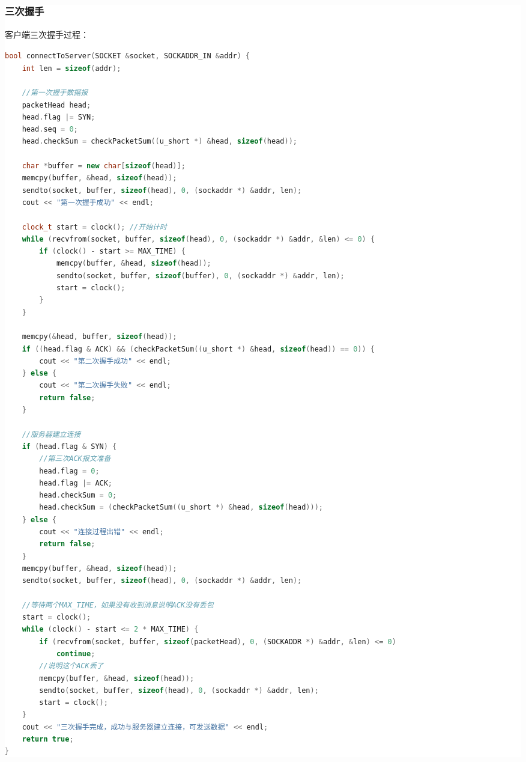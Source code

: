 ### 三次握手

客户端三次握手过程：

```c++
bool connectToServer(SOCKET &socket, SOCKADDR_IN &addr) {
    int len = sizeof(addr);
    
    //第一次握手数据报
    packetHead head;
    head.flag |= SYN;
    head.seq = 0;
    head.checkSum = checkPacketSum((u_short *) &head, sizeof(head));

    char *buffer = new char[sizeof(head)];
    memcpy(buffer, &head, sizeof(head));
    sendto(socket, buffer, sizeof(head), 0, (sockaddr *) &addr, len);
    cout << "第一次握手成功" << endl;

    clock_t start = clock(); //开始计时
    while (recvfrom(socket, buffer, sizeof(head), 0, (sockaddr *) &addr, &len) <= 0) {
        if (clock() - start >= MAX_TIME) {
            memcpy(buffer, &head, sizeof(head));
            sendto(socket, buffer, sizeof(buffer), 0, (sockaddr *) &addr, len);
            start = clock();
        }
    }

    memcpy(&head, buffer, sizeof(head));
    if ((head.flag & ACK) && (checkPacketSum((u_short *) &head, sizeof(head)) == 0)) {
        cout << "第二次握手成功" << endl;
    } else {
        cout << "第二次握手失败" << endl;
        return false;
    }

    //服务器建立连接
    if (head.flag & SYN) {
        //第三次ACK报文准备
        head.flag = 0;
        head.flag |= ACK;
        head.checkSum = 0;
        head.checkSum = (checkPacketSum((u_short *) &head, sizeof(head)));
    } else {
        cout << "连接过程出错" << endl;
        return false;
    }
    memcpy(buffer, &head, sizeof(head));
    sendto(socket, buffer, sizeof(head), 0, (sockaddr *) &addr, len);

    //等待两个MAX_TIME，如果没有收到消息说明ACK没有丢包
    start = clock();
    while (clock() - start <= 2 * MAX_TIME) {
        if (recvfrom(socket, buffer, sizeof(packetHead), 0, (SOCKADDR *) &addr, &len) <= 0)
            continue;
        //说明这个ACK丢了
        memcpy(buffer, &head, sizeof(head));
        sendto(socket, buffer, sizeof(head), 0, (sockaddr *) &addr, len);
        start = clock();
    }
    cout << "三次握手完成，成功与服务器建立连接，可发送数据" << endl;
    return true;
}
```
